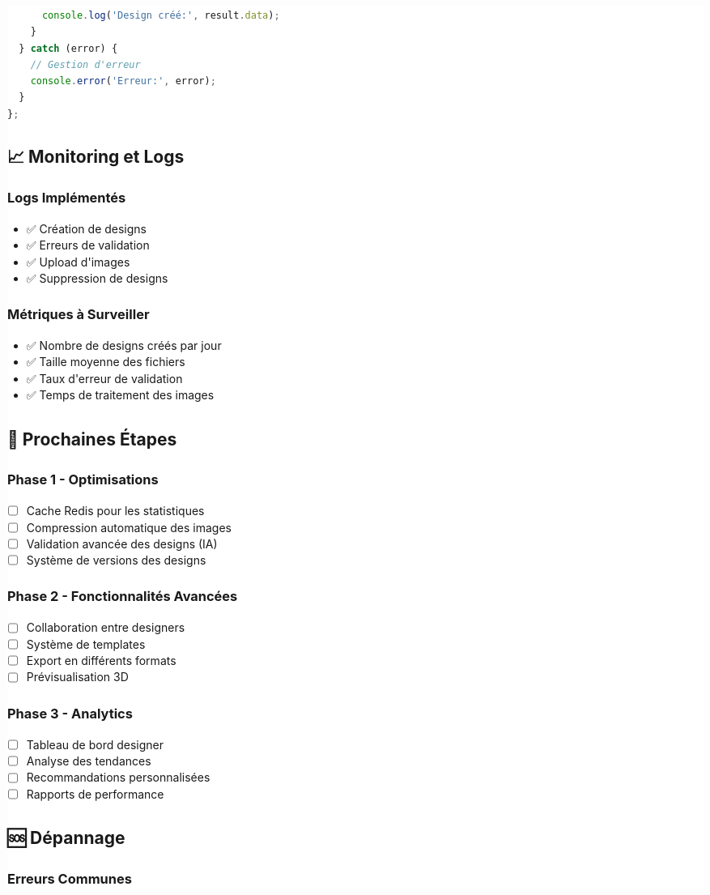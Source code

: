 ```typescript
      console.log('Design créé:', result.data);
    }
  } catch (error) {
    // Gestion d'erreur
    console.error('Erreur:', error);
  }
};
```

## 📈 Monitoring et Logs

### Logs Implémentés
- ✅ Création de designs
- ✅ Erreurs de validation
- ✅ Upload d'images
- ✅ Suppression de designs

### Métriques à Surveiller
- ✅ Nombre de designs créés par jour
- ✅ Taille moyenne des fichiers
- ✅ Taux d'erreur de validation
- ✅ Temps de traitement des images

## 🔄 Prochaines Étapes

### Phase 1 - Optimisations
- [ ] Cache Redis pour les statistiques
- [ ] Compression automatique des images
- [ ] Validation avancée des designs (IA)
- [ ] Système de versions des designs

### Phase 2 - Fonctionnalités Avancées
- [ ] Collaboration entre designers
- [ ] Système de templates
- [ ] Export en différents formats
- [ ] Prévisualisation 3D

### Phase 3 - Analytics
- [ ] Tableau de bord designer
- [ ] Analyse des tendances
- [ ] Recommandations personnalisées
- [ ] Rapports de performance

## 🆘 Dépannage

### Erreurs Communes
